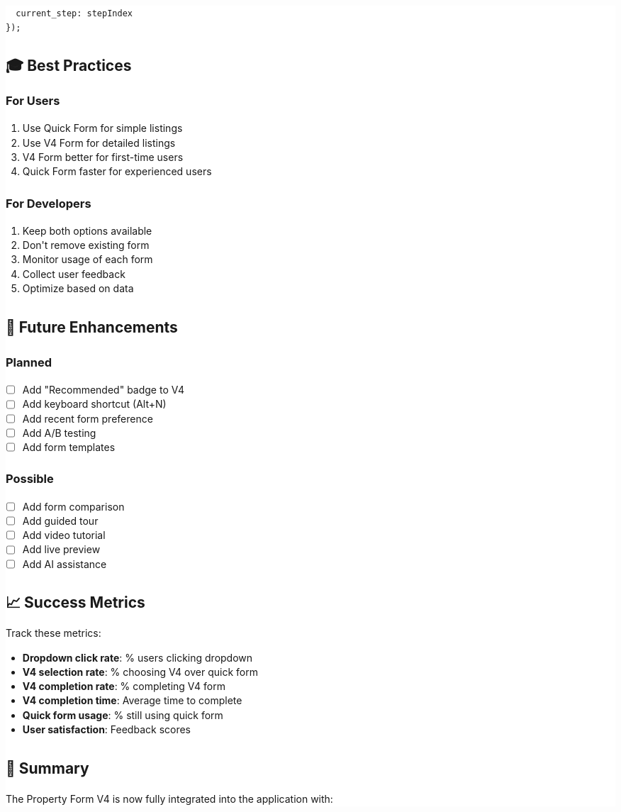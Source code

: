 ```tsx
  current_step: stepIndex
});
```

## 🎓 Best Practices

### For Users
1. Use Quick Form for simple listings
2. Use V4 Form for detailed listings
3. V4 Form better for first-time users
4. Quick Form faster for experienced users

### For Developers
1. Keep both options available
2. Don't remove existing form
3. Monitor usage of each form
4. Collect user feedback
5. Optimize based on data

## 🔮 Future Enhancements

### Planned
- [ ] Add "Recommended" badge to V4
- [ ] Add keyboard shortcut (Alt+N)
- [ ] Add recent form preference
- [ ] Add A/B testing
- [ ] Add form templates

### Possible
- [ ] Add form comparison
- [ ] Add guided tour
- [ ] Add video tutorial
- [ ] Add live preview
- [ ] Add AI assistance

## 📈 Success Metrics

Track these metrics:
- **Dropdown click rate**: % users clicking dropdown
- **V4 selection rate**: % choosing V4 over quick form
- **V4 completion rate**: % completing V4 form
- **V4 completion time**: Average time to complete
- **Quick form usage**: % still using quick form
- **User satisfaction**: Feedback scores

## 🙌 Summary

The Property Form V4 is now fully integrated into the application with:
